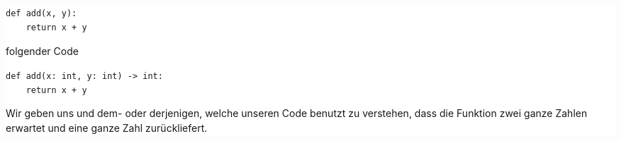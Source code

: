 ```{code-cell} python3
def add(x, y):
    return x + y
```

folgender Code

```{code-cell} python3
def add(x: int, y: int) -> int:
    return x + y
```

Wir geben uns und dem- oder derjenigen, welche unseren Code benutzt zu verstehen, dass die Funktion zwei ganze Zahlen erwartet und eine ganze Zahl zurückliefert.
